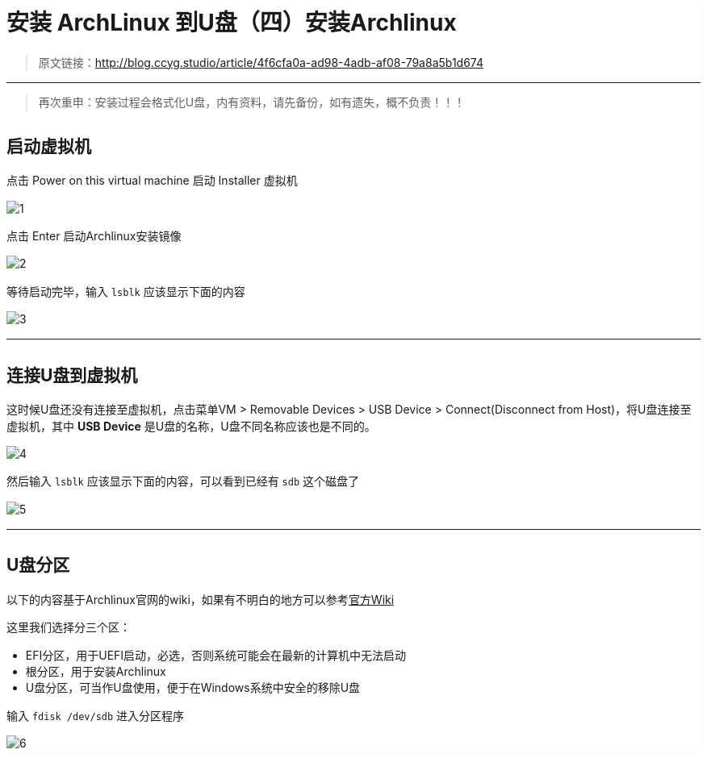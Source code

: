 # 安装 ArchLinux 到U盘（四）安装Archlinux

[annotation]: <id> (4f6cfa0a-ad98-4adb-af08-79a8a5b1d674)
[annotation]: <create_time> (2018-01-14 18:09:00)
[annotation]: <category> (计算机技术)
[annotation]: <tags> (操作系统|Linux)
[annotation]: <status> (public)
[annotation]: <topic> (安装 ArchLinux 到U盘)
[annotation]: <index> (4)
[annotation]: <comments> (true)

> 原文链接：<http://blog.ccyg.studio/article/4f6cfa0a-ad98-4adb-af08-79a8a5b1d674>

---


>再次重申：安装过程会格式化U盘，内有资料，请先备份，如有遗失，概不负责！！！

## 启动虚拟机

点击 Power on this virtual machine 启动 Installer 虚拟机

![1](http://pqs8hg59d.bkt.clouddn.com/%E5%AE%89%E8%A3%85%20ArchLinux%20%E5%88%B0U%E7%9B%98%EF%BC%88%E5%9B%9B%EF%BC%89%E5%AE%89%E8%A3%85Archlinux-1.png)

点击 Enter 启动Archlinux安装镜像

![2](http://pqs8hg59d.bkt.clouddn.com/%E5%AE%89%E8%A3%85%20ArchLinux%20%E5%88%B0U%E7%9B%98%EF%BC%88%E5%9B%9B%EF%BC%89%E5%AE%89%E8%A3%85Archlinux-2.png)

等待启动完毕，输入 `lsblk` 应该显示下面的内容

![3](http://pqs8hg59d.bkt.clouddn.com/%E5%AE%89%E8%A3%85%20ArchLinux%20%E5%88%B0U%E7%9B%98%EF%BC%88%E5%9B%9B%EF%BC%89%E5%AE%89%E8%A3%85Archlinux-3.png)

****

## 连接U盘到虚拟机

这时候U盘还没有连接至虚拟机，点击菜单VM > Removable Devices > USB Device > Connect(Disconnect from Host)，将U盘连接至虚拟机，其中 **USB Device** 是U盘的名称，U盘不同名称应该也是不同的。

![4](http://pqs8hg59d.bkt.clouddn.com/%E5%AE%89%E8%A3%85%20ArchLinux%20%E5%88%B0U%E7%9B%98%EF%BC%88%E5%9B%9B%EF%BC%89%E5%AE%89%E8%A3%85Archlinux-4.png)

然后输入 `lsblk` 应该显示下面的内容，可以看到已经有 `sdb` 这个磁盘了

![5](http://pqs8hg59d.bkt.clouddn.com/%E5%AE%89%E8%A3%85%20ArchLinux%20%E5%88%B0U%E7%9B%98%EF%BC%88%E5%9B%9B%EF%BC%89%E5%AE%89%E8%A3%85Archlinux-5.png)

****

## U盘分区

以下的内容基于Archlinux官网的wiki，如果有不明白的地方可以参考[官方Wiki](https://wiki.archlinux.org/index.php/Beginners%27_Guide)

这里我们选择分三个区：

- EFI分区，用于UEFI启动，必选，否则系统可能会在最新的计算机中无法启动
- 根分区，用于安装Archlinux
- U盘分区，可当作U盘使用，便于在Windows系统中安全的移除U盘

输入 `fdisk /dev/sdb` 进入分区程序

![6](http://pqs8hg59d.bkt.clouddn.com/%E5%AE%89%E8%A3%85%20ArchLinux%20%E5%88%B0U%E7%9B%98%EF%BC%88%E5%9B%9B%EF%BC%89%E5%AE%89%E8%A3%85Archlinux-6.png)
